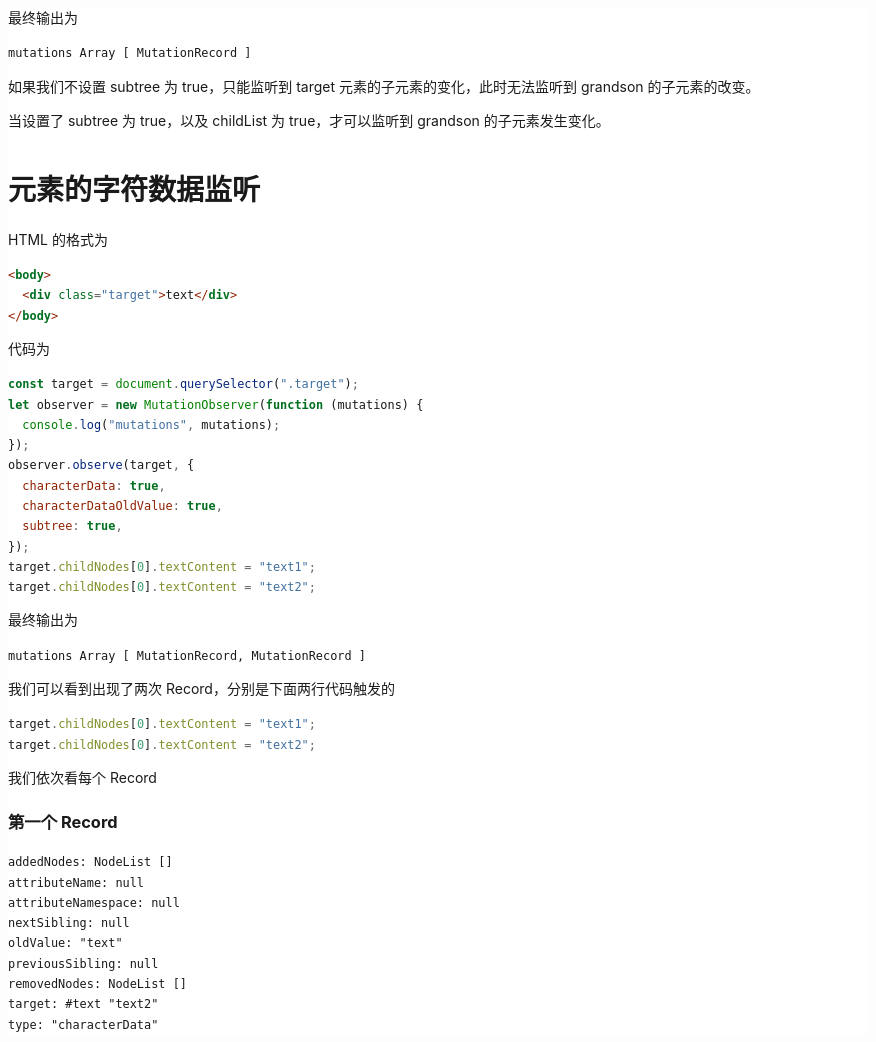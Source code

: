 最终输出为

```
mutations Array [ MutationRecord ]
```

如果我们不设置 subtree 为 true，只能监听到 target 元素的子元素的变化，此时无法监听到 grandson 的子元素的改变。

当设置了 subtree 为 true，以及 childList 为 true，才可以监听到 grandson 的子元素发生变化。

# 元素的字符数据监听

HTML 的格式为

```html
<body>
  <div class="target">text</div>
</body>
```

代码为

```js
const target = document.querySelector(".target");
let observer = new MutationObserver(function (mutations) {
  console.log("mutations", mutations);
});
observer.observe(target, {
  characterData: true,
  characterDataOldValue: true,
  subtree: true,
});
target.childNodes[0].textContent = "text1";
target.childNodes[0].textContent = "text2";
```

最终输出为

```
mutations Array [ MutationRecord, MutationRecord ]
```

我们可以看到出现了两次 Record，分别是下面两行代码触发的

```js
target.childNodes[0].textContent = "text1";
target.childNodes[0].textContent = "text2";
```

我们依次看每个 Record

### 第一个 Record

```
addedNodes: NodeList []
attributeName: null
attributeNamespace: null
nextSibling: null
oldValue: "text"
previousSibling: null
removedNodes: NodeList []
target: #text "text2"
type: "characterData"
```
